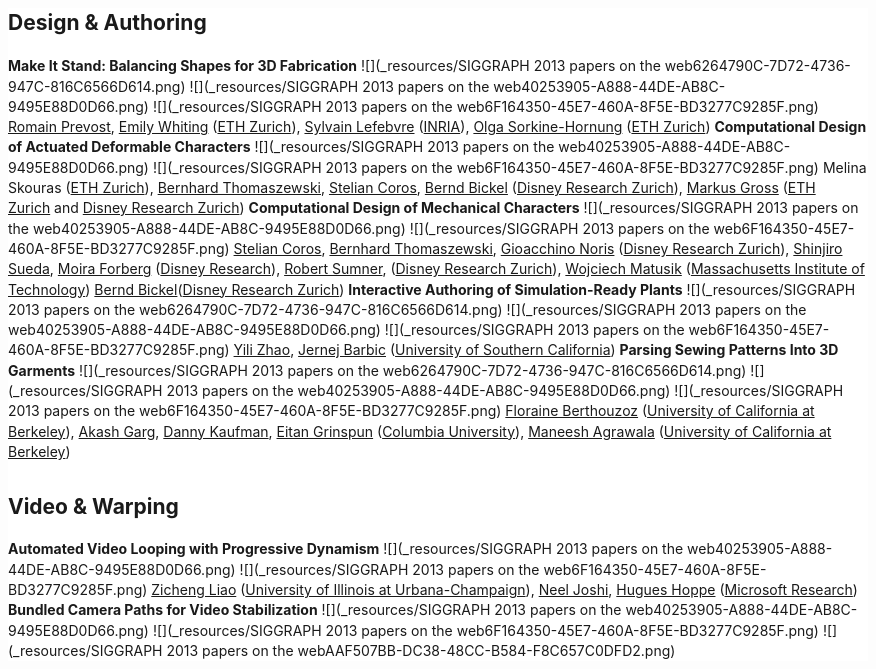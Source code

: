 ## Design & Authoring

**Make It Stand: Balancing Shapes for 3D Fabrication** ![](_resources/SIGGRAPH 2013 papers on the web6264790C-7D72-4736-947C-816C6566D614.png) ![](_resources/SIGGRAPH 2013 papers on the web40253905-A888-44DE-AB8C-9495E88D0D66.png) ![](_resources/SIGGRAPH 2013 papers on the web6F164350-45E7-460A-8F5E-BD3277C9285F.png)
    [Romain Prevost](http://www.inf.ethz.ch/personal/rprevost/), [Emily Whiting](http://people.csail.mit.edu/ewhiting/) ([ETH Zurich](http://www.ethz.ch/)), [Sylvain Lefebvre](http://sylefeb.aracknea-core.net/research/) ([INRIA](http://alice.loria.fr/)), [Olga Sorkine-Hornung](http://igl.ethz.ch/people/sorkine/) ([ETH Zurich](http://www.ethz.ch/))
**Computational Design of Actuated Deformable Characters** ![](_resources/SIGGRAPH 2013 papers on the web40253905-A888-44DE-AB8C-9495E88D0D66.png) ![](_resources/SIGGRAPH 2013 papers on the web6F164350-45E7-460A-8F5E-BD3277C9285F.png)
    Melina Skouras ([ETH Zurich](http://www.ethz.ch/)), [Bernhard Thomaszewski](http://www.disneyresearch.com/people/bernhard-thomaszewski/), [Stelian Coros](http://www.disneyresearch.com/people/stelian-coros/), [Bernd Bickel](http://www.disneyresearch.com/people/bernd-bickel/) ([Disney Research Zurich](http://www.disneyresearch.com/)), [Markus Gross](http://graphics.ethz.ch/~grossm/) ([ETH Zurich](http://www.ethz.ch/) and [Disney Research Zurich](http://www.disneyresearch.com/))
**Computational Design of Mechanical Characters** ![](_resources/SIGGRAPH 2013 papers on the web40253905-A888-44DE-AB8C-9495E88D0D66.png) ![](_resources/SIGGRAPH 2013 papers on the web6F164350-45E7-460A-8F5E-BD3277C9285F.png)
    [Stelian Coros](http://www.disneyresearch.com/people/stelian-coros/), [Bernhard Thomaszewski](http://www.disneyresearch.com/people/bernhard-thomaszewski/), [Gioacchino Noris](http://www.disneyresearch.com/people/gioacchino-noris/) ([Disney Research Zurich](http://www.disneyresearch.com/)), [Shinjiro Sueda](http://people.csail.mit.edu/sueda/), [Moira Forberg](http://people.csail.mit.edu/sueda/) ([Disney Research](http://www.disneyresearch.com/)), [Robert Sumner](http://www.disneyresearch.com/people/bob-sumner/), ([Disney Research Zurich](http://www.disneyresearch.com/)), [Wojciech Matusik](http://people.csail.mit.edu/wojciech) ([Massachusetts Institute of Technology](http://web.mit.edu/)) [Bernd Bickel](http://graphics.ethz.ch/~bickelb/)([Disney Research Zurich](http://www.disneyresearch.com/))
**Interactive Authoring of Simulation-Ready Plants** ![](_resources/SIGGRAPH 2013 papers on the web6264790C-7D72-4736-947C-816C6566D614.png) ![](_resources/SIGGRAPH 2013 papers on the web40253905-A888-44DE-AB8C-9495E88D0D66.png) ![](_resources/SIGGRAPH 2013 papers on the web6F164350-45E7-460A-8F5E-BD3277C9285F.png)
    [Yili Zhao](http://www-scf.usc.edu/~yilizhao/), [Jernej Barbic](http://www-bcf.usc.edu/~jbarbic/) ([University of Southern California](http://www.cs.usc.edu/))
**Parsing Sewing Patterns Into 3D Garments** ![](_resources/SIGGRAPH 2013 papers on the web6264790C-7D72-4736-947C-816C6566D614.png) ![](_resources/SIGGRAPH 2013 papers on the web40253905-A888-44DE-AB8C-9495E88D0D66.png) ![](_resources/SIGGRAPH 2013 papers on the web6F164350-45E7-460A-8F5E-BD3277C9285F.png)
    [Floraine Berthouzoz](http://www.floraine.org/about/) ([University of California at Berkeley](http://www.berkeley.edu/)), [Akash Garg](http://www.akashkgarg.com/), [Danny Kaufman](http://www.cs.columbia.edu/~kaufman/), [Eitan Grinspun](http://www.cs.columbia.edu/~eitan/) ([Columbia University](http://www.columbia.edu/)), [Maneesh Agrawala](http://vis.berkeley.edu/~maneesh/) ([University of California at Berkeley](http://www.berkeley.edu/))

## Video & Warping

**Automated Video Looping with Progressive Dynamism** ![](_resources/SIGGRAPH 2013 papers on the web40253905-A888-44DE-AB8C-9495E88D0D66.png) ![](_resources/SIGGRAPH 2013 papers on the web6F164350-45E7-460A-8F5E-BD3277C9285F.png)
    [Zicheng Liao](http://web.engr.illinois.edu/~liao17/) ([University of Illinois at Urbana-Champaign](http://www.uiuc.edu/)), [Neel Joshi](http://research.microsoft.com/en-us/um/people/neel/), [Hugues Hoppe](http://research.microsoft.com/en-us/um/people/hoppe/) ([Microsoft Research](http://research.microsoft.com/))
**Bundled Camera Paths for Video Stabilization** ![](_resources/SIGGRAPH 2013 papers on the web40253905-A888-44DE-AB8C-9495E88D0D66.png) ![](_resources/SIGGRAPH 2013 papers on the web6F164350-45E7-460A-8F5E-BD3277C9285F.png) ![](_resources/SIGGRAPH 2013 papers on the webAAF507BB-DC38-48CC-B584-F8C657C0DFD2.png)